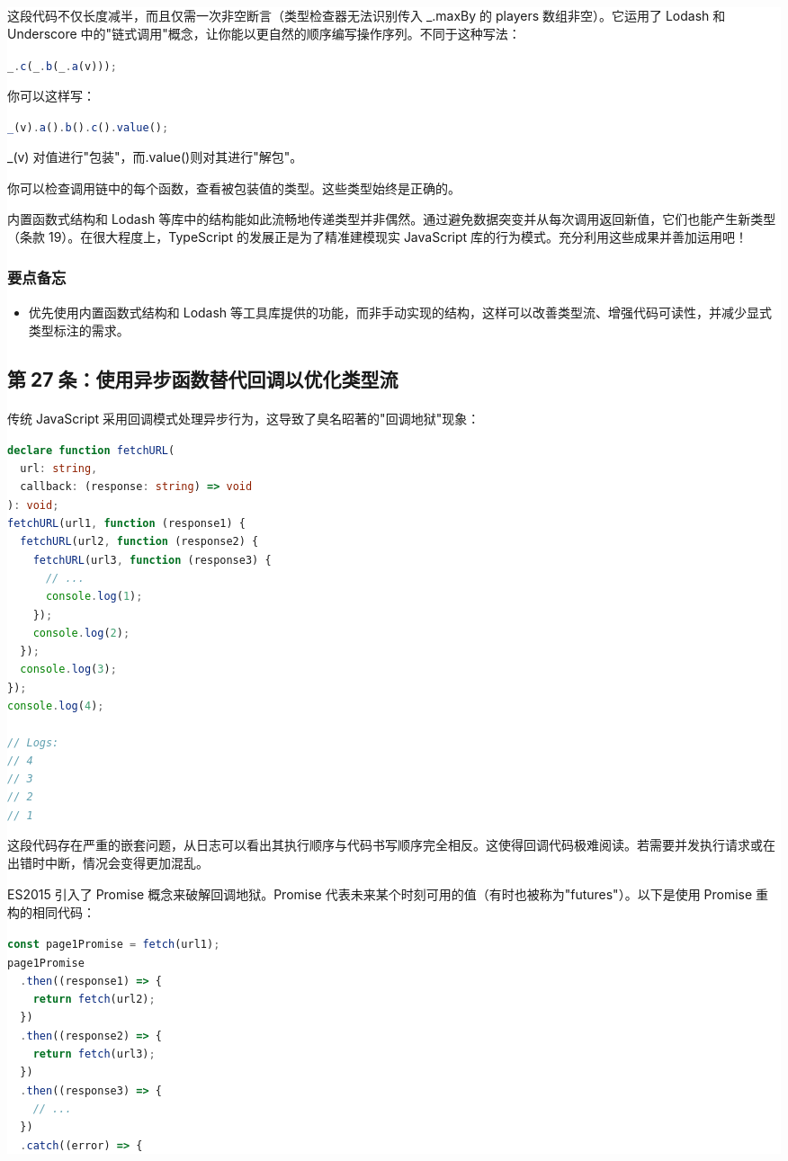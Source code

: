 这段代码不仅长度减半，而且仅需一次非空断言（类型检查器无法识别传入 \_.maxBy 的 players 数组非空）。它运用了 Lodash 和 Underscore 中的"链式调用"概念，让你能以更自然的顺序编写操作序列。不同于这种写法：

```ts
_.c(_.b(_.a(v)));
```

你可以这样写：

```ts
_(v).a().b().c().value();
```

\_(v) 对值进行"包装"，而.value()则对其进行"解包"。

你可以检查调用链中的每个函数，查看被包装值的类型。这些类型始终是正确的。

内置函数式结构和 Lodash 等库中的结构能如此流畅地传递类型并非偶然。通过避免数据突变并从每次调用返回新值，它们也能产生新类型（条款 19）。在很大程度上，TypeScript 的发展正是为了精准建模现实 JavaScript 库的行为模式。充分利用这些成果并善加运用吧！

### 要点备忘

- 优先使用内置函数式结构和 Lodash 等工具库提供的功能，而非手动实现的结构，这样可以改善类型流、增强代码可读性，并减少显式类型标注的需求。

## 第 27 条：使用异步函数替代回调以优化类型流

传统 JavaScript 采用回调模式处理异步行为，这导致了臭名昭著的"回调地狱"现象：

```ts
declare function fetchURL(
  url: string,
  callback: (response: string) => void
): void;
fetchURL(url1, function (response1) {
  fetchURL(url2, function (response2) {
    fetchURL(url3, function (response3) {
      // ...
      console.log(1);
    });
    console.log(2);
  });
  console.log(3);
});
console.log(4);

// Logs:
// 4
// 3
// 2
// 1
```

这段代码存在严重的嵌套问题，从日志可以看出其执行顺序与代码书写顺序完全相反。这使得回调代码极难阅读。若需要并发执行请求或在出错时中断，情况会变得更加混乱。

ES2015 引入了 Promise 概念来破解回调地狱。Promise 代表未来某个时刻可用的值（有时也被称为"futures"）。以下是使用 Promise 重构的相同代码：

```ts
const page1Promise = fetch(url1);
page1Promise
  .then((response1) => {
    return fetch(url2);
  })
  .then((response2) => {
    return fetch(url3);
  })
  .then((response3) => {
    // ...
  })
  .catch((error) => {
```